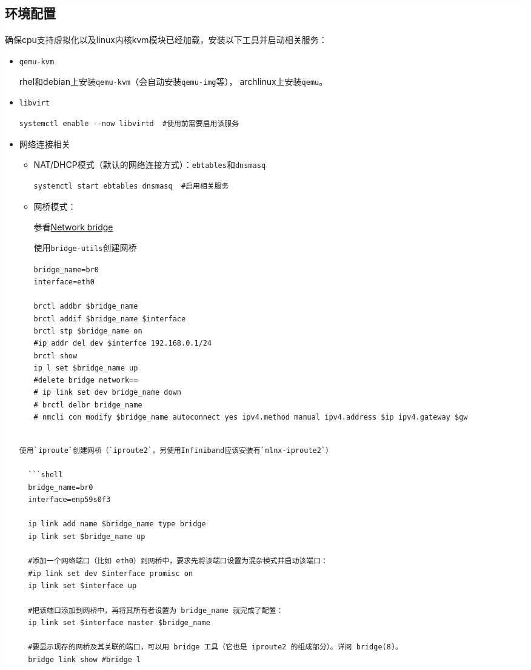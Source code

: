 ## 环境配置

确保cpu支持虚拟化以及linux内核kvm模块已经加载，安装以下工具并启动相关服务：

- `qemu-kvm` 

  rhel和debian上安装`qemu-kvm`（会自动安装`qemu-img`等）， archlinux上安装`qemu`。

- `libvirt`

  ```shell
  systemctl enable --now libvirtd  #使用前需要启用该服务
  ```

- 网络连接相关

  - NAT/DHCP模式（默认的网络连接方式）：`ebtables`和`dnsmasq`

    ```shell
    systemctl start ebtables dnsmasq  #启用相关服务
    ```

  - 网桥模式：

    参看[Network bridge](https://wiki.archlinux.org/index.php/Network_bridge_(%E7%AE%80%E4%BD%93%E4%B8%AD%E6%96%87))

    使用`bridge-utils`创建网桥

    ```shell
    bridge_name=br0
    interface=eth0
    
    brctl addbr $bridge_name
    brctl addif $bridge_name $interface
    brctl stp $bridge_name on
    #ip addr del dev $interfce 192.168.0.1/24
    brctl show
    ip l set $bridge_name up
    #delete bridge network==
    # ip link set dev bridge_name down
    # brctl delbr bridge_name
    # nmcli con modify $bridge_name autoconnect yes ipv4.method manual ipv4.address $ip ipv4.gateway $gw
  ```
  
  使用`iproute`创建网桥（`iproute2`，另使用Infiniband应该安装有`mlnx-iproute2`）
  
    ```shell
    bridge_name=br0
    interface=enp59s0f3
    
    ip link add name $bridge_name type bridge
    ip link set $bridge_name up
    
    #添加一个网络端口（比如 eth0）到网桥中，要求先将该端口设置为混杂模式并启动该端口：
    #ip link set dev $interface promisc on
    ip link set $interface up
    
    #把该端口添加到网桥中，再将其所有者设置为 bridge_name 就完成了配置：
    ip link set $interface master $bridge_name
    
    #要显示现存的网桥及其关联的端口，可以用 bridge 工具（它也是 iproute2 的组成部分）。详阅 bridge(8)。
    bridge link show #bridge l
  ```